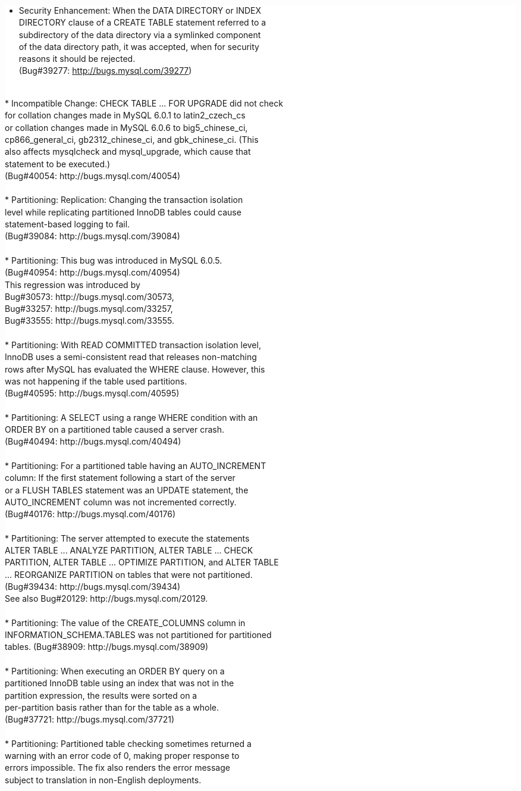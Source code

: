 * Security Enhancement: When the DATA DIRECTORY or INDEX<br>
  DIRECTORY clause of a CREATE TABLE statement referred to a<br>
  subdirectory of the data directory via a symlinked component<br>
  of the data directory path, it was accepted, when for security<br>
  reasons it should be rejected.<br>
  (Bug#39277: http://bugs.mysql.com/39277)<br>
<br>
* Incompatible Change: CHECK TABLE ... FOR UPGRADE did not check<br>
  for collation changes made in MySQL 6.0.1 to latin2_czech_cs<br>
  or collation changes made in MySQL 6.0.6 to big5_chinese_ci,<br>
  cp866_general_ci, gb2312_chinese_ci, and gbk_chinese_ci. (This<br>
  also affects mysqlcheck and mysql_upgrade, which cause that<br>
  statement to be executed.)<br>
  (Bug#40054: http://bugs.mysql.com/40054)<br>
<br>
* Partitioning: Replication: Changing the transaction isolation<br>
  level while replicating partitioned InnoDB tables could cause<br>
  statement-based logging to fail.<br>
  (Bug#39084: http://bugs.mysql.com/39084)<br>
<br>
* Partitioning: This bug was introduced in MySQL 6.0.5.<br>
  (Bug#40954: http://bugs.mysql.com/40954)<br>
  This regression was introduced by<br>
  Bug#30573: http://bugs.mysql.com/30573,<br>
  Bug#33257: http://bugs.mysql.com/33257,<br>
  Bug#33555: http://bugs.mysql.com/33555.<br>
<br>
* Partitioning: With READ COMMITTED transaction isolation level,<br>
  InnoDB uses a semi-consistent read that releases non-matching<br>
  rows after MySQL has evaluated the WHERE clause. However, this<br>
  was not happening if the table used partitions.<br>
  (Bug#40595: http://bugs.mysql.com/40595)<br>
<br>
* Partitioning: A SELECT using a range WHERE condition with an<br>
  ORDER BY on a partitioned table caused a server crash.<br>
  (Bug#40494: http://bugs.mysql.com/40494)<br>
<br>
* Partitioning: For a partitioned table having an AUTO_INCREMENT<br>
  column: If the first statement following a start of the server<br>
  or a FLUSH TABLES statement was an UPDATE statement, the<br>
  AUTO_INCREMENT column was not incremented correctly.<br>
  (Bug#40176: http://bugs.mysql.com/40176)<br>
<br>
* Partitioning: The server attempted to execute the statements<br>
  ALTER TABLE ... ANALYZE PARTITION, ALTER TABLE ... CHECK<br>
  PARTITION, ALTER TABLE ... OPTIMIZE PARTITION, and ALTER TABLE<br>
  ... REORGANIZE PARTITION on tables that were not partitioned.<br>
  (Bug#39434: http://bugs.mysql.com/39434)<br>
  See also Bug#20129: http://bugs.mysql.com/20129.<br>
<br>
* Partitioning: The value of the CREATE_COLUMNS column in<br>
  INFORMATION_SCHEMA.TABLES was not partitioned for partitioned<br>
  tables. (Bug#38909: http://bugs.mysql.com/38909)<br>
<br>
* Partitioning: When executing an ORDER BY query on a<br>
  partitioned InnoDB table using an index that was not in the<br>
  partition expression, the results were sorted on a<br>
  per-partition basis rather than for the table as a whole.<br>
  (Bug#37721: http://bugs.mysql.com/37721)<br>
<br>
* Partitioning: Partitioned table checking sometimes returned a<br>
  warning with an error code of 0, making proper response to<br>
  errors impossible. The fix also renders the error message<br>
  subject to translation in non-English deployments.<br>